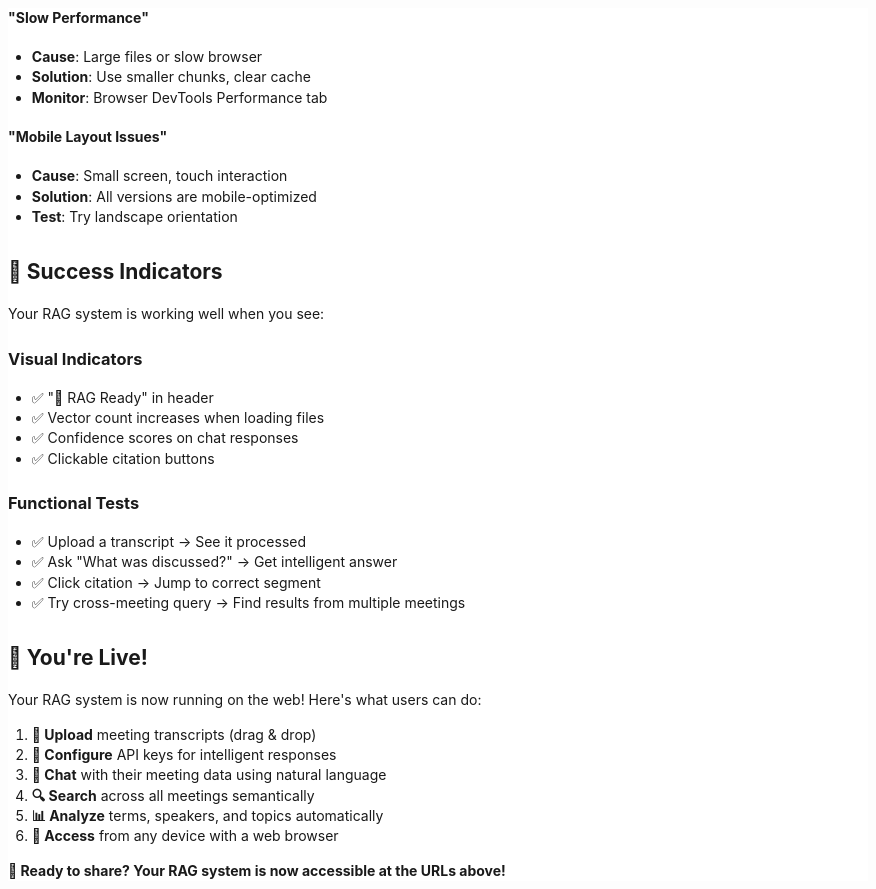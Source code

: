 #### "Slow Performance"
- **Cause**: Large files or slow browser
- **Solution**: Use smaller chunks, clear cache
- **Monitor**: Browser DevTools Performance tab

#### "Mobile Layout Issues"
- **Cause**: Small screen, touch interaction
- **Solution**: All versions are mobile-optimized
- **Test**: Try landscape orientation

## 🎉 Success Indicators

Your RAG system is working well when you see:

### Visual Indicators
- ✅ "🤖 RAG Ready" in header
- ✅ Vector count increases when loading files
- ✅ Confidence scores on chat responses
- ✅ Clickable citation buttons

### Functional Tests
- ✅ Upload a transcript → See it processed
- ✅ Ask "What was discussed?" → Get intelligent answer
- ✅ Click citation → Jump to correct segment
- ✅ Try cross-meeting query → Find results from multiple meetings

## 🎊 You're Live!

Your RAG system is now running on the web! Here's what users can do:

1. **📁 Upload** meeting transcripts (drag & drop)
2. **🤖 Configure** API keys for intelligent responses  
3. **💬 Chat** with their meeting data using natural language
4. **🔍 Search** across all meetings semantically
5. **📊 Analyze** terms, speakers, and topics automatically
6. **📱 Access** from any device with a web browser

**🚀 Ready to share? Your RAG system is now accessible at the URLs above!**
